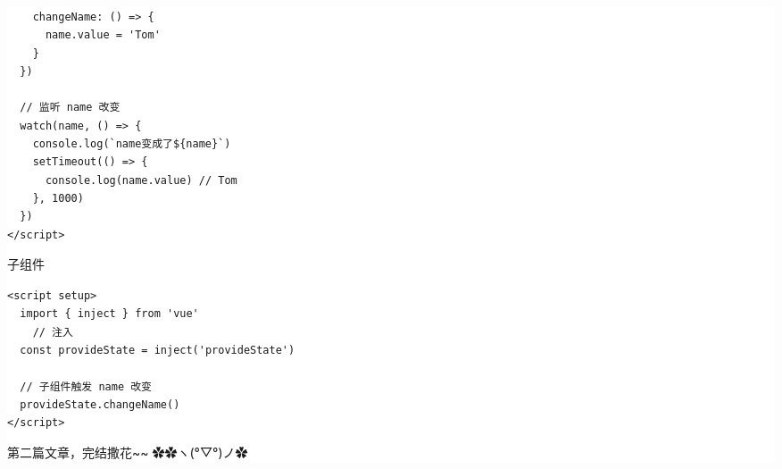 ```vue
    changeName: () => {
      name.value = 'Tom'
    }
  })

  // 监听 name 改变
  watch(name, () => {
    console.log(`name变成了${name}`)
    setTimeout(() => {
      console.log(name.value) // Tom
    }, 1000)
  })
</script>
```
子组件
```vue
<script setup>
  import { inject } from 'vue'
	// 注入
  const provideState = inject('provideState')
  
  // 子组件触发 name 改变
  provideState.changeName()
</script>
```

第二篇文章，完结撒花~~ ✿✿ヽ(°▽°)ノ✿